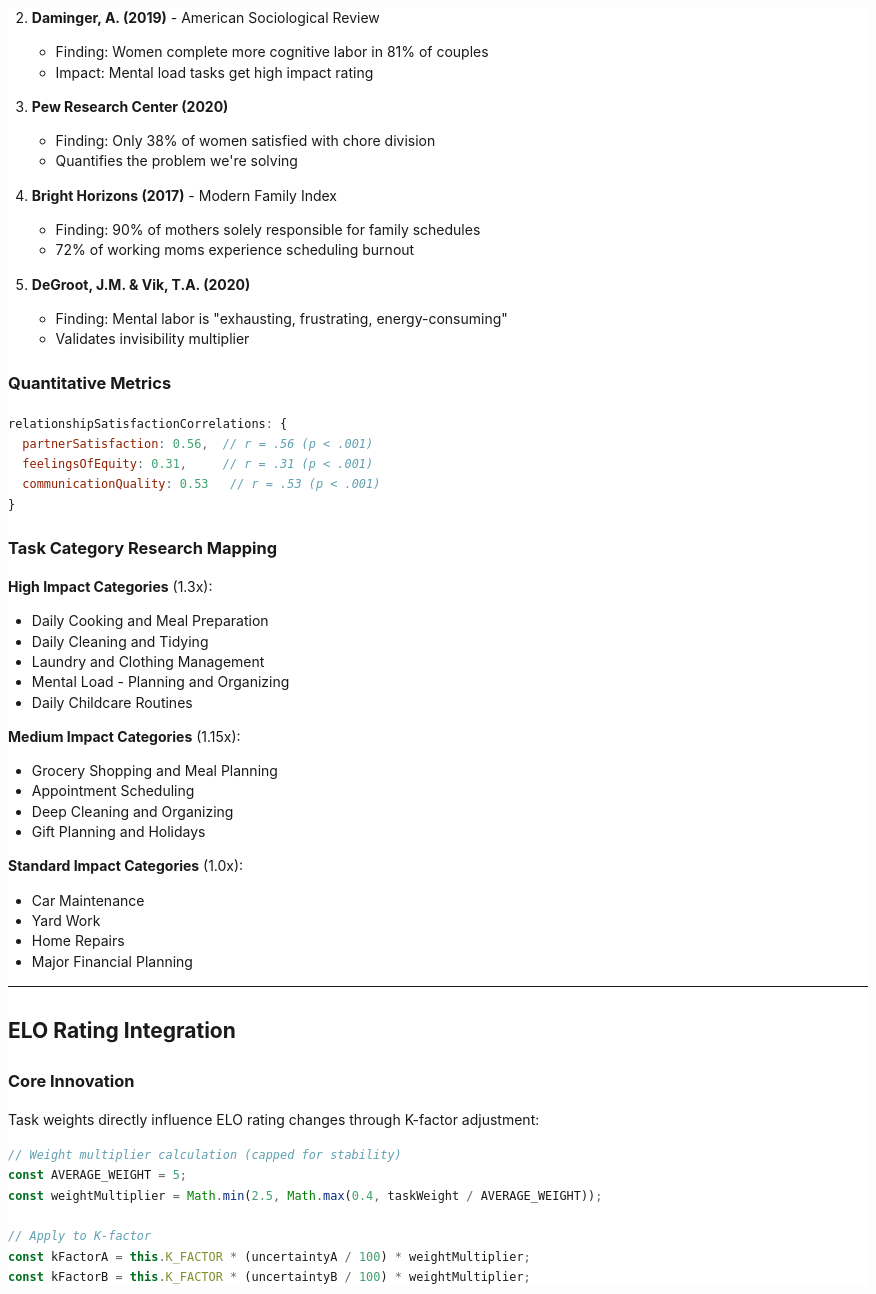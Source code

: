 2. **Daminger, A. (2019)** - American Sociological Review
   - Finding: Women complete more cognitive labor in 81% of couples
   - Impact: Mental load tasks get high impact rating

3. **Pew Research Center (2020)**
   - Finding: Only 38% of women satisfied with chore division
   - Quantifies the problem we're solving

4. **Bright Horizons (2017)** - Modern Family Index
   - Finding: 90% of mothers solely responsible for family schedules
   - 72% of working moms experience scheduling burnout

5. **DeGroot, J.M. & Vik, T.A. (2020)**
   - Finding: Mental labor is "exhausting, frustrating, energy-consuming"
   - Validates invisibility multiplier

### Quantitative Metrics
```javascript
relationshipSatisfactionCorrelations: {
  partnerSatisfaction: 0.56,  // r = .56 (p < .001)
  feelingsOfEquity: 0.31,     // r = .31 (p < .001)
  communicationQuality: 0.53   // r = .53 (p < .001)
}
```

### Task Category Research Mapping
**High Impact Categories** (1.3x):
- Daily Cooking and Meal Preparation
- Daily Cleaning and Tidying
- Laundry and Clothing Management
- Mental Load - Planning and Organizing
- Daily Childcare Routines

**Medium Impact Categories** (1.15x):
- Grocery Shopping and Meal Planning
- Appointment Scheduling
- Deep Cleaning and Organizing
- Gift Planning and Holidays

**Standard Impact Categories** (1.0x):
- Car Maintenance
- Yard Work
- Home Repairs
- Major Financial Planning

---

## ELO Rating Integration

### Core Innovation
Task weights directly influence ELO rating changes through K-factor adjustment:

```javascript
// Weight multiplier calculation (capped for stability)
const AVERAGE_WEIGHT = 5;
const weightMultiplier = Math.min(2.5, Math.max(0.4, taskWeight / AVERAGE_WEIGHT));

// Apply to K-factor
const kFactorA = this.K_FACTOR * (uncertaintyA / 100) * weightMultiplier;
const kFactorB = this.K_FACTOR * (uncertaintyB / 100) * weightMultiplier;
```

